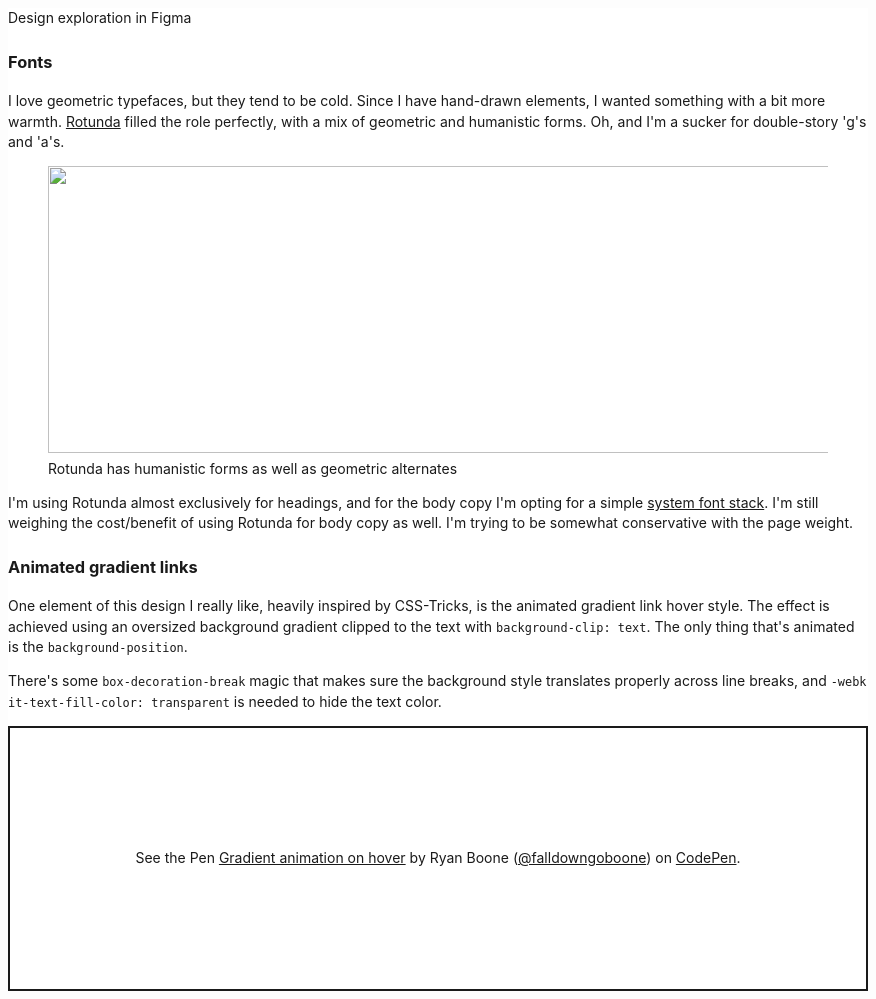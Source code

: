   <figcaption>Design exploration in Figma</figcaption>
</figure>

### Fonts

I love geometric typefaces, but they tend to be cold. Since I have hand-drawn elements, I wanted something with a bit more warmth. [Rotunda](https://www.myfonts.com/fonts/tipotype/rotunda/) filled the role perfectly, with a mix of geometric and humanistic forms. Oh, and I'm a sucker for double-story 'g's and 'a's.

<figure>
  <img width="810" height="287" srcset="assets/rotunda@1x.png 1x, assets/rotunda@2x.png 2x" src="assets/rotunda@1x.png" alt="">
  <figcaption>Rotunda has humanistic forms as well as geometric alternates</figcaption>
</figure>

I'm using Rotunda almost exclusively for headings, and for the body copy I'm opting for a simple [system font stack](https://css-tricks.com/snippets/css/system-font-stack/). I'm still weighing the cost/benefit of using Rotunda for body copy as well. I'm trying to be somewhat conservative with the page weight.

### Animated gradient links

One element of this design I really like, heavily inspired by CSS-Tricks, is the animated gradient link hover style. The effect is achieved using an oversized background gradient clipped to the text with `background-clip: text`. The only thing that's animated is the `background-position`.

There's some `box-decoration-break` magic that makes sure the background style translates properly across line breaks, and `-webkit-text-fill-color: transparent` is needed to hide the text color.

<p class="codepen" data-height="500" data-theme-id="dark" data-default-tab="css,result" data-user="falldowngoboone" data-slug-hash="MWeXqoy" style="height: 265px; box-sizing: border-box; display: flex; align-items: center; justify-content: center; border: 2px solid; margin: 1em 0; padding: 1em;" data-pen-title="Gradient animation on hover">
  <span>See the Pen <a href="https://codepen.io/falldowngoboone/pen/MWeXqoy">
  Gradient animation on hover</a> by Ryan Boone (<a href="https://codepen.io/falldowngoboone">@falldowngoboone</a>)
  on <a href="https://codepen.io">CodePen</a>.</span>
</p>
<script async src="https://static.codepen.io/assets/embed/ei.js"></script>
